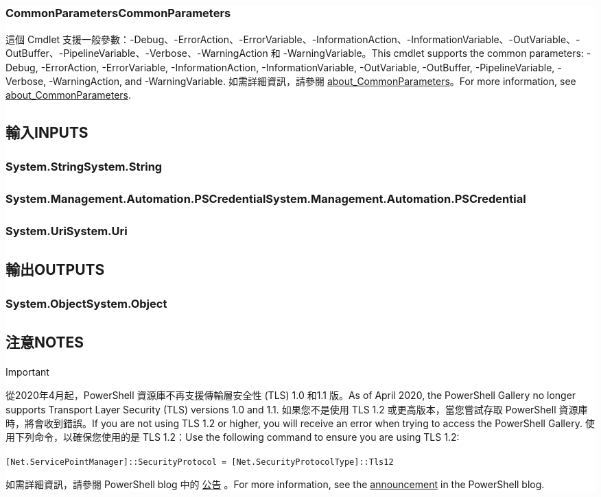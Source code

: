 ### <span data-ttu-id="e3f87-138">CommonParameters</span><span class="sxs-lookup"><span data-stu-id="e3f87-138">CommonParameters</span></span>

<span data-ttu-id="e3f87-139">這個 Cmdlet 支援一般參數：-Debug、-ErrorAction、-ErrorVariable、-InformationAction、-InformationVariable、-OutVariable、-OutBuffer、-PipelineVariable、-Verbose、-WarningAction 和 -WarningVariable。</span><span class="sxs-lookup"><span data-stu-id="e3f87-139">This cmdlet supports the common parameters: -Debug, -ErrorAction, -ErrorVariable, -InformationAction, -InformationVariable, -OutVariable, -OutBuffer, -PipelineVariable, -Verbose, -WarningAction, and -WarningVariable.</span></span> <span data-ttu-id="e3f87-140">如需詳細資訊，請參閱 [about_CommonParameters](https://go.microsoft.com/fwlink/?LinkID=113216)。</span><span class="sxs-lookup"><span data-stu-id="e3f87-140">For more information, see [about_CommonParameters](https://go.microsoft.com/fwlink/?LinkID=113216).</span></span>

## <span data-ttu-id="e3f87-141">輸入</span><span class="sxs-lookup"><span data-stu-id="e3f87-141">INPUTS</span></span>

### <span data-ttu-id="e3f87-142">System.String</span><span class="sxs-lookup"><span data-stu-id="e3f87-142">System.String</span></span>

### <span data-ttu-id="e3f87-143">System.Management.Automation.PSCredential</span><span class="sxs-lookup"><span data-stu-id="e3f87-143">System.Management.Automation.PSCredential</span></span>

### <span data-ttu-id="e3f87-144">System.Uri</span><span class="sxs-lookup"><span data-stu-id="e3f87-144">System.Uri</span></span>

## <span data-ttu-id="e3f87-145">輸出</span><span class="sxs-lookup"><span data-stu-id="e3f87-145">OUTPUTS</span></span>

### <span data-ttu-id="e3f87-146">System.Object</span><span class="sxs-lookup"><span data-stu-id="e3f87-146">System.Object</span></span>

## <span data-ttu-id="e3f87-147">注意</span><span class="sxs-lookup"><span data-stu-id="e3f87-147">NOTES</span></span>

> [!IMPORTANT]
> <span data-ttu-id="e3f87-148">從2020年4月起，PowerShell 資源庫不再支援傳輸層安全性 (TLS) 1.0 和1.1 版。</span><span class="sxs-lookup"><span data-stu-id="e3f87-148">As of April 2020, the PowerShell Gallery no longer supports Transport Layer Security (TLS) versions 1.0 and 1.1.</span></span> <span data-ttu-id="e3f87-149">如果您不是使用 TLS 1.2 或更高版本，當您嘗試存取 PowerShell 資源庫時，將會收到錯誤。</span><span class="sxs-lookup"><span data-stu-id="e3f87-149">If you are not using TLS 1.2 or higher, you will receive an error when trying to access the PowerShell Gallery.</span></span> <span data-ttu-id="e3f87-150">使用下列命令，以確保您使用的是 TLS 1.2：</span><span class="sxs-lookup"><span data-stu-id="e3f87-150">Use the following command to ensure you are using TLS 1.2:</span></span>
>
> `[Net.ServicePointManager]::SecurityProtocol = [Net.SecurityProtocolType]::Tls12`
>
> <span data-ttu-id="e3f87-151">如需詳細資訊，請參閱 PowerShell blog 中的 [公告](https://devblogs.microsoft.com/powershell/powershell-gallery-tls-support/) 。</span><span class="sxs-lookup"><span data-stu-id="e3f87-151">For more information, see the [announcement](https://devblogs.microsoft.com/powershell/powershell-gallery-tls-support/) in the PowerShell blog.</span></span>
